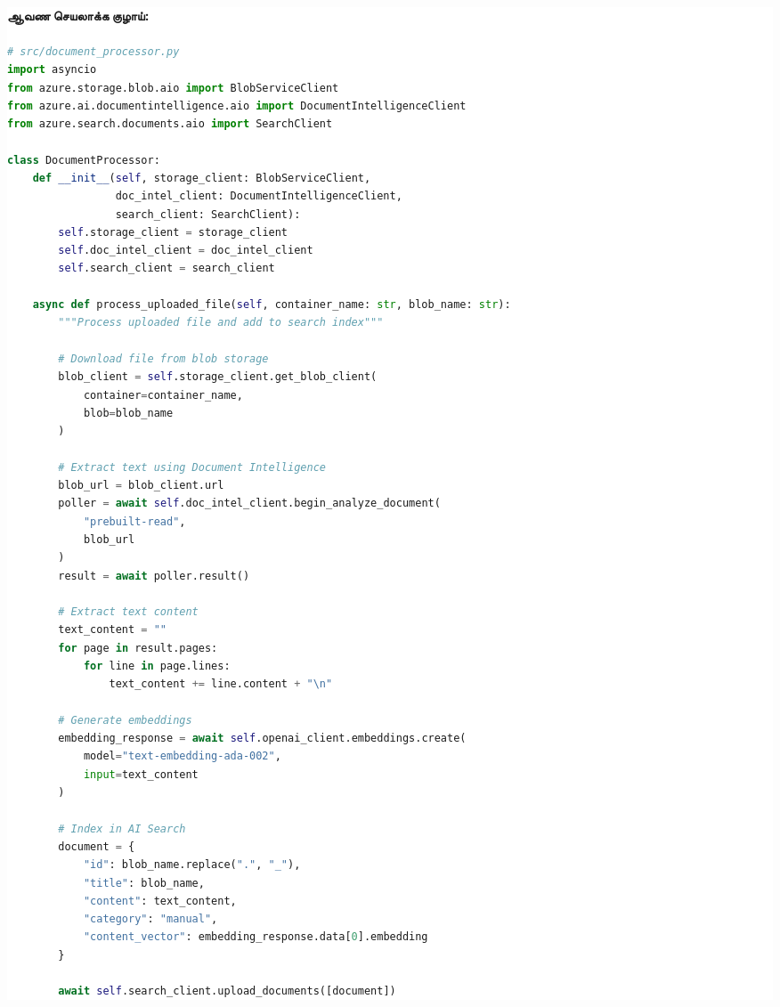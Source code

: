 #### ஆவண செயலாக்க குழாய்:

```python
# src/document_processor.py
import asyncio
from azure.storage.blob.aio import BlobServiceClient
from azure.ai.documentintelligence.aio import DocumentIntelligenceClient
from azure.search.documents.aio import SearchClient

class DocumentProcessor:
    def __init__(self, storage_client: BlobServiceClient, 
                 doc_intel_client: DocumentIntelligenceClient,
                 search_client: SearchClient):
        self.storage_client = storage_client
        self.doc_intel_client = doc_intel_client
        self.search_client = search_client
    
    async def process_uploaded_file(self, container_name: str, blob_name: str):
        """Process uploaded file and add to search index"""
        
        # Download file from blob storage
        blob_client = self.storage_client.get_blob_client(
            container=container_name, 
            blob=blob_name
        )
        
        # Extract text using Document Intelligence
        blob_url = blob_client.url
        poller = await self.doc_intel_client.begin_analyze_document(
            "prebuilt-read", 
            blob_url
        )
        result = await poller.result()
        
        # Extract text content
        text_content = ""
        for page in result.pages:
            for line in page.lines:
                text_content += line.content + "\n"
        
        # Generate embeddings
        embedding_response = await self.openai_client.embeddings.create(
            model="text-embedding-ada-002",
            input=text_content
        )
        
        # Index in AI Search
        document = {
            "id": blob_name.replace(".", "_"),
            "title": blob_name,
            "content": text_content,
            "category": "manual",
            "content_vector": embedding_response.data[0].embedding
        }
        
        await self.search_client.upload_documents([document])
```
